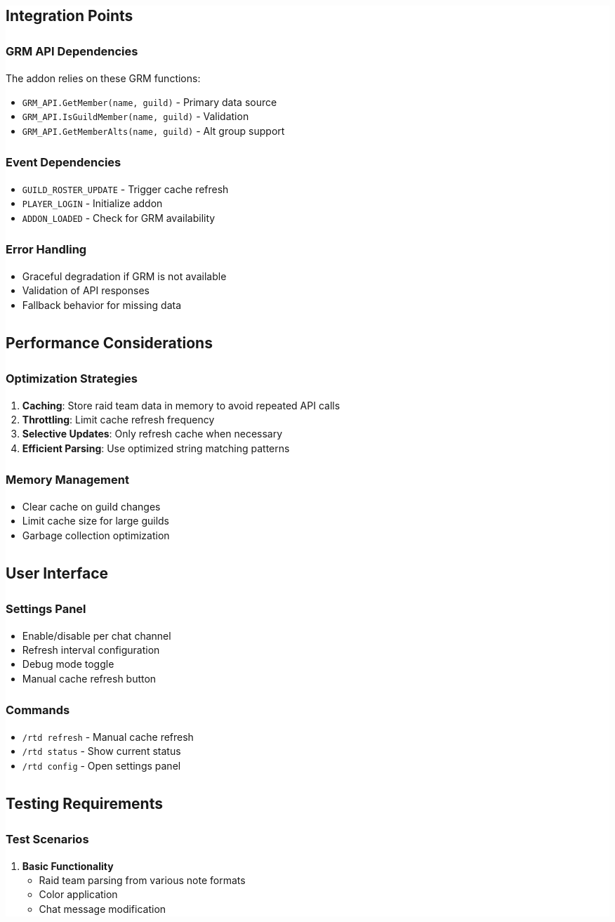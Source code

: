 ## Integration Points

### GRM API Dependencies
The addon relies on these GRM functions:
- `GRM_API.GetMember(name, guild)` - Primary data source
- `GRM_API.IsGuildMember(name, guild)` - Validation
- `GRM_API.GetMemberAlts(name, guild)` - Alt group support

### Event Dependencies
- `GUILD_ROSTER_UPDATE` - Trigger cache refresh
- `PLAYER_LOGIN` - Initialize addon
- `ADDON_LOADED` - Check for GRM availability

### Error Handling
- Graceful degradation if GRM is not available
- Validation of API responses
- Fallback behavior for missing data

## Performance Considerations

### Optimization Strategies
1. **Caching**: Store raid team data in memory to avoid repeated API calls
2. **Throttling**: Limit cache refresh frequency
3. **Selective Updates**: Only refresh cache when necessary
4. **Efficient Parsing**: Use optimized string matching patterns

### Memory Management
- Clear cache on guild changes
- Limit cache size for large guilds
- Garbage collection optimization

## User Interface

### Settings Panel
- Enable/disable per chat channel
- Refresh interval configuration
- Debug mode toggle
- Manual cache refresh button

### Commands
- `/rtd refresh` - Manual cache refresh
- `/rtd status` - Show current status
- `/rtd config` - Open settings panel

## Testing Requirements

### Test Scenarios
1. **Basic Functionality**
   - Raid team parsing from various note formats
   - Color application
   - Chat message modification
